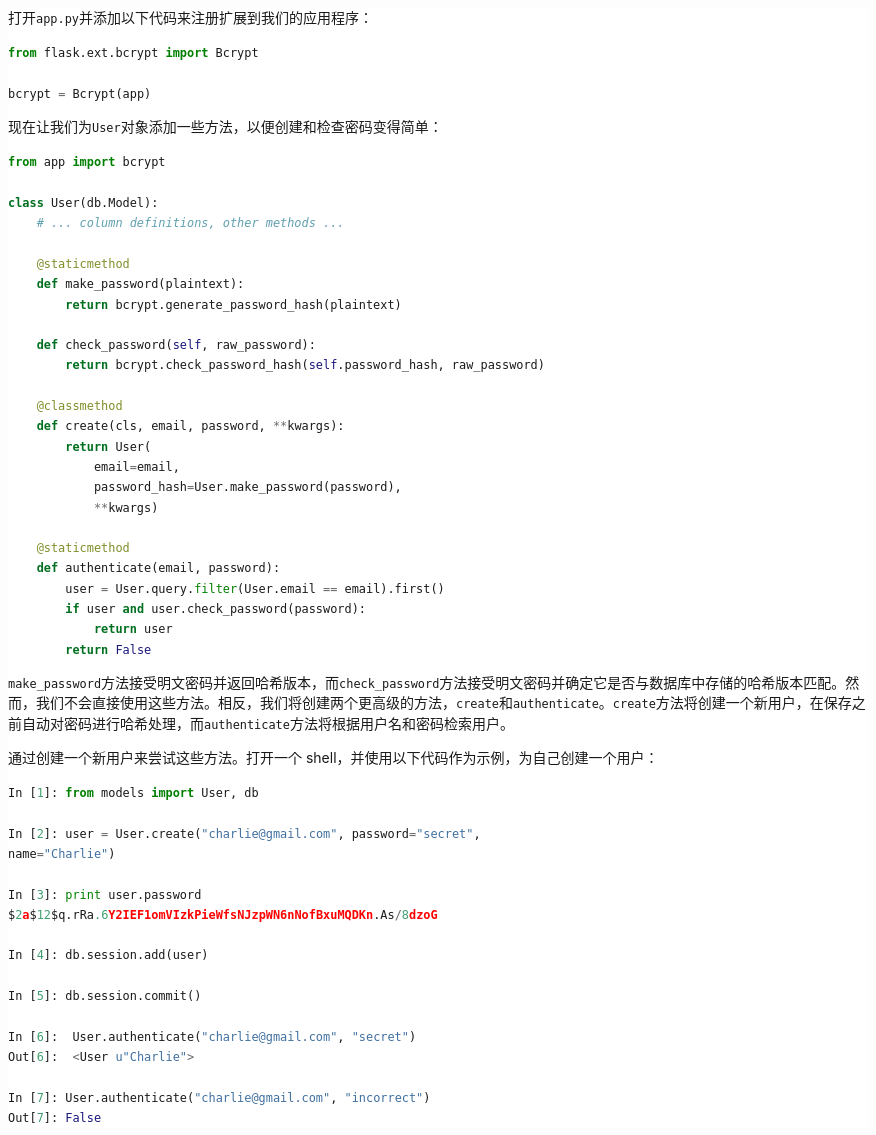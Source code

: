 打开`app.py`并添加以下代码来注册扩展到我们的应用程序：

```py
from flask.ext.bcrypt import Bcrypt

bcrypt = Bcrypt(app)
```

现在让我们为`User`对象添加一些方法，以便创建和检查密码变得简单：

```py
from app import bcrypt

class User(db.Model):
    # ... column definitions, other methods ...

    @staticmethod
    def make_password(plaintext):
        return bcrypt.generate_password_hash(plaintext)

    def check_password(self, raw_password):
        return bcrypt.check_password_hash(self.password_hash, raw_password)

    @classmethod
    def create(cls, email, password, **kwargs):
        return User(
            email=email,
            password_hash=User.make_password(password),
            **kwargs)

    @staticmethod
    def authenticate(email, password):
        user = User.query.filter(User.email == email).first()
        if user and user.check_password(password):
            return user
        return False
```

`make_password`方法接受明文密码并返回哈希版本，而`check_password`方法接受明文密码并确定它是否与数据库中存储的哈希版本匹配。然而，我们不会直接使用这些方法。相反，我们将创建两个更高级的方法，`create`和`authenticate`。`create`方法将创建一个新用户，在保存之前自动对密码进行哈希处理，而`authenticate`方法将根据用户名和密码检索用户。

通过创建一个新用户来尝试这些方法。打开一个 shell，并使用以下代码作为示例，为自己创建一个用户：

```py
In [1]: from models import User, db

In [2]: user = User.create("charlie@gmail.com", password="secret",
name="Charlie")

In [3]: print user.password
$2a$12$q.rRa.6Y2IEF1omVIzkPieWfsNJzpWN6nNofBxuMQDKn.As/8dzoG

In [4]: db.session.add(user)

In [5]: db.session.commit()

In [6]:  User.authenticate("charlie@gmail.com", "secret")
Out[6]:  <User u"Charlie">

In [7]: User.authenticate("charlie@gmail.com", "incorrect")
Out[7]: False
```
